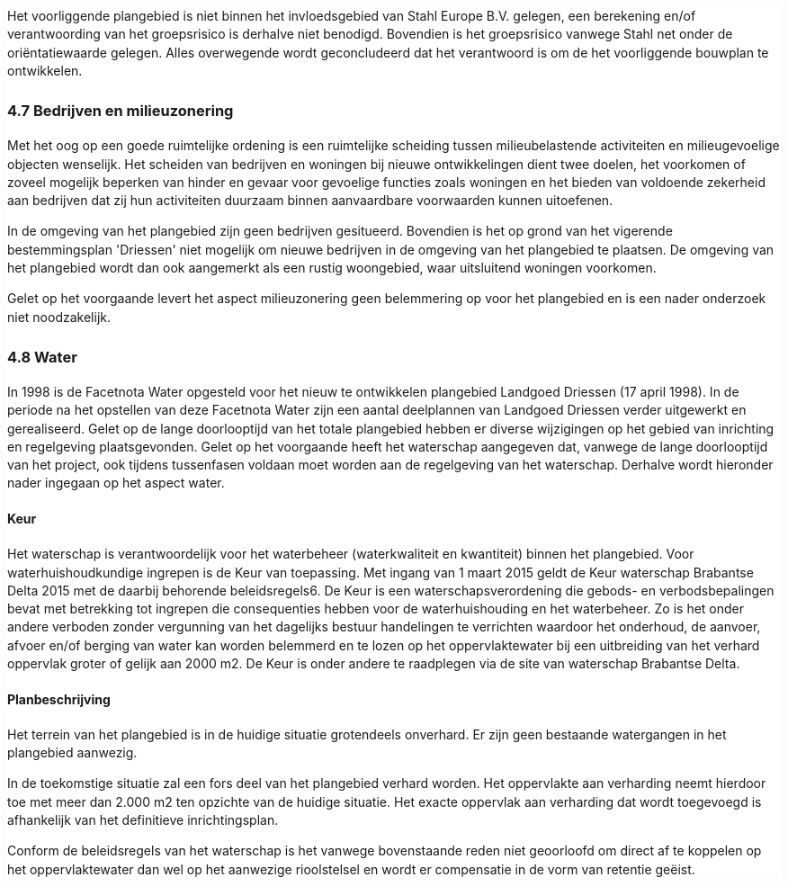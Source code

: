 Het voorliggende plangebied is niet binnen het invloedsgebied van Stahl Europe B.V. gelegen, een berekening en/of verantwoording van het groepsrisico is derhalve niet benodigd. Bovendien is het groepsrisico vanwege Stahl net onder de oriëntatiewaarde gelegen. Alles overwegende wordt geconcludeerd dat het verantwoord is om de het voorliggende bouwplan te ontwikkelen.

### **4.7 Bedrijven en milieuzonering**

Met het oog op een goede ruimtelijke ordening is een ruimtelijke scheiding tussen milieubelastende activiteiten en milieugevoelige objecten wenselijk. Het scheiden van bedrijven en woningen bij nieuwe ontwikkelingen dient twee doelen, het voorkomen of zoveel mogelijk beperken van hinder en gevaar voor gevoelige functies zoals woningen en het bieden van voldoende zekerheid aan bedrijven dat zij hun activiteiten duurzaam binnen aanvaardbare voorwaarden kunnen uitoefenen.

In de omgeving van het plangebied zijn geen bedrijven gesitueerd. Bovendien is het op grond van het vigerende bestemmingsplan 'Driessen' niet mogelijk om nieuwe bedrijven in de omgeving van het plangebied te plaatsen. De omgeving van het plangebied wordt dan ook aangemerkt als een rustig woongebied, waar uitsluitend woningen voorkomen.

Gelet op het voorgaande levert het aspect milieuzonering geen belemmering op voor het plangebied en is een nader onderzoek niet noodzakelijk.

### **4.8 Water**

In 1998 is de Facetnota Water opgesteld voor het nieuw te ontwikkelen plangebied Landgoed Driessen (17 april 1998). In de periode na het opstellen van deze Facetnota Water zijn een aantal deelplannen van Landgoed Driessen verder uitgewerkt en gerealiseerd. Gelet op de lange doorlooptijd van het totale plangebied hebben er diverse wijzigingen op het gebied van inrichting en regelgeving plaatsgevonden. Gelet op het voorgaande heeft het waterschap aangegeven dat, vanwege de lange doorlooptijd van het project, ook tijdens tussenfasen voldaan moet worden aan de regelgeving van het waterschap. Derhalve wordt hieronder nader ingegaan op het aspect water.

#### Keur

Het waterschap is verantwoordelijk voor het waterbeheer (waterkwaliteit en kwantiteit) binnen het plangebied. Voor waterhuishoudkundige ingrepen is de Keur van toepassing. Met ingang van 1 maart 2015 geldt de Keur waterschap Brabantse Delta 2015 met de daarbij behorende beleidsregels6. De Keur is een waterschapsverordening die gebods- en verbodsbepalingen bevat met betrekking tot ingrepen die consequenties hebben voor de waterhuishouding en het waterbeheer. Zo is het onder andere verboden zonder vergunning van het dagelijks bestuur handelingen te verrichten waardoor het onderhoud, de aanvoer, afvoer en/of berging van water kan worden belemmerd en te lozen op het oppervlaktewater bij een uitbreiding van het verhard oppervlak groter of gelijk aan 2000 m2. De Keur is onder andere te raadplegen via de site van waterschap Brabantse Delta.

#### Planbeschrijving

Het terrein van het plangebied is in de huidige situatie grotendeels onverhard. Er zijn geen bestaande watergangen in het plangebied aanwezig.

In de toekomstige situatie zal een fors deel van het plangebied verhard worden. Het oppervlakte aan verharding neemt hierdoor toe met meer dan 2.000 m2 ten opzichte van de huidige situatie. Het exacte oppervlak aan verharding dat wordt toegevoegd is afhankelijk van het definitieve inrichtingsplan.

Conform de beleidsregels van het waterschap is het vanwege bovenstaande reden niet geoorloofd om direct af te koppelen op het oppervlaktewater dan wel op het aanwezige rioolstelsel en wordt er compensatie in de vorm van retentie geëist.
